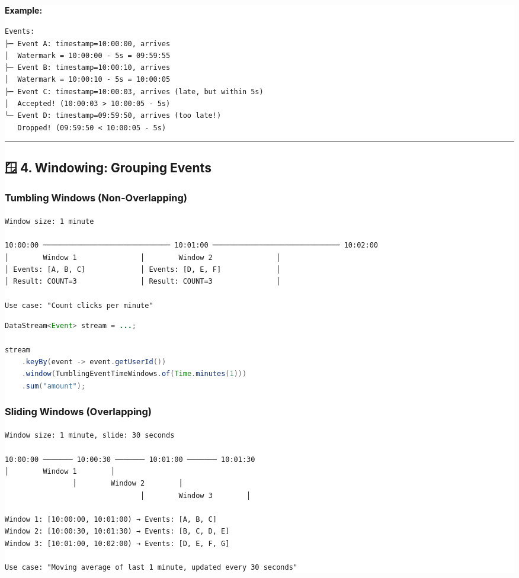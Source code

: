 **Example:**

```
Events:
├─ Event A: timestamp=10:00:00, arrives
│  Watermark = 10:00:00 - 5s = 09:59:55
├─ Event B: timestamp=10:00:10, arrives
│  Watermark = 10:00:10 - 5s = 10:00:05
├─ Event C: timestamp=10:00:03, arrives (late, but within 5s)
│  Accepted! (10:00:03 > 10:00:05 - 5s)
└─ Event D: timestamp=09:59:50, arrives (too late!)
   Dropped! (09:59:50 < 10:00:05 - 5s)
```

---

## 🪟 4. Windowing: Grouping Events

### Tumbling Windows (Non-Overlapping)

```
Window size: 1 minute

10:00:00 ────────────────────────────── 10:01:00 ────────────────────────────── 10:02:00
│        Window 1               │        Window 2               │
│ Events: [A, B, C]             │ Events: [D, E, F]             │
│ Result: COUNT=3               │ Result: COUNT=3               │

Use case: "Count clicks per minute"
```

```java
DataStream<Event> stream = ...;

stream
    .keyBy(event -> event.getUserId())
    .window(TumblingEventTimeWindows.of(Time.minutes(1)))
    .sum("amount");
```

### Sliding Windows (Overlapping)

```
Window size: 1 minute, slide: 30 seconds

10:00:00 ─────── 10:00:30 ─────── 10:01:00 ─────── 10:01:30
│        Window 1        │
                │        Window 2        │
                                │        Window 3        │

Window 1: [10:00:00, 10:01:00) → Events: [A, B, C]
Window 2: [10:00:30, 10:01:30) → Events: [B, C, D, E]
Window 3: [10:01:00, 10:02:00) → Events: [D, E, F, G]

Use case: "Moving average of last 1 minute, updated every 30 seconds"
```
